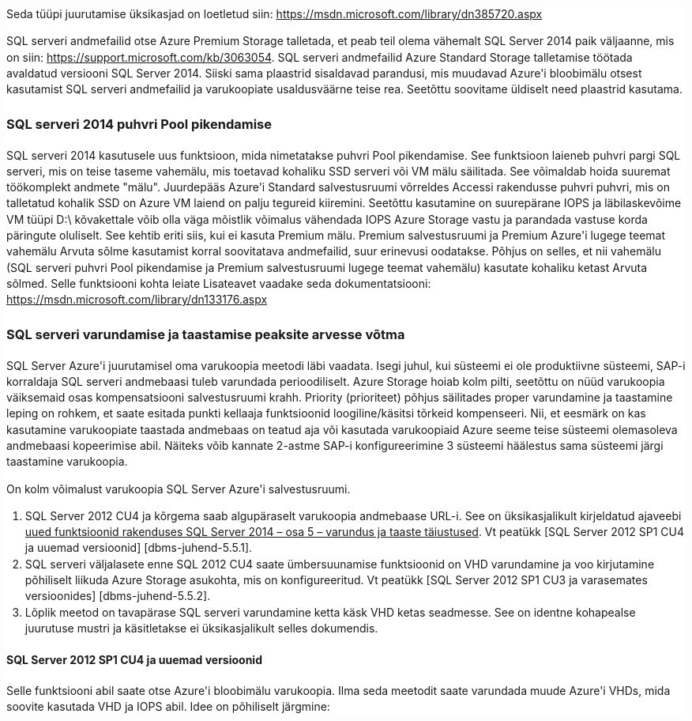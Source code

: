 Seda tüüpi juurutamise üksikasjad on loetletud siin: <https://msdn.microsoft.com/library/dn385720.aspx>
 
SQL serveri andmefailid otse Azure Premium Storage talletada, et peab teil olema vähemalt SQL Server 2014 paik väljaanne, mis on siin: <https://support.microsoft.com/kb/3063054>. SQL serveri andmefailid Azure Standard Storage talletamise töötada avaldatud versiooni SQL Server 2014. Siiski sama plaastrid sisaldavad parandusi, mis muudavad Azure'i bloobimälu otsest kasutamist SQL serveri andmefailid ja varukoopiate usaldusväärne teise rea. Seetõttu soovitame üldiselt need plaastrid kasutama.

### <a name="sql-server-2014-buffer-pool-extension"></a>SQL serveri 2014 puhvri Pool pikendamise
SQL serveri 2014 kasutusele uus funktsioon, mida nimetatakse puhvri Pool pikendamise. See funktsioon laieneb puhvri pargi SQL serveri, mis on teise taseme vahemälu, mis toetavad kohaliku SSD serveri või VM mälu säilitada. See võimaldab hoida suuremat töökomplekt andmete "mälu". Juurdepääs Azure'i Standard salvestusruumi võrreldes Accessi rakendusse puhvri puhvri, mis on talletatud kohalik SSD on Azure VM laiend on palju tegureid kiiremini.  Seetõttu kasutamine on suurepärane IOPS ja läbilaskevõime VM tüüpi D:\ kõvakettale võib olla väga mõistlik võimalus vähendada IOPS Azure Storage vastu ja parandada vastuse korda päringute oluliselt. See kehtib eriti siis, kui ei kasuta Premium mälu. Premium salvestusruumi ja Premium Azure'i lugege teemat vahemälu Arvuta sõlme kasutamist korral soovitatava andmefailid, suur erinevusi oodatakse. Põhjus on selles, et nii vahemälu (SQL serveri puhvri Pool pikendamise ja Premium salvestusruumi lugege teemat vahemälu) kasutate kohaliku ketast Arvuta sõlmed.
Selle funktsiooni kohta leiate Lisateavet vaadake seda dokumentatsiooni: <https://msdn.microsoft.com/library/dn133176.aspx> 

### <a name="backuprecovery-considerations-for-sql-server"></a>SQL serveri varundamise ja taastamise peaksite arvesse võtma
SQL Server Azure'i juurutamisel oma varukoopia meetodi läbi vaadata. Isegi juhul, kui süsteemi ei ole produktiivne süsteemi, SAP-i korraldaja SQL serveri andmebaasi tuleb varundada perioodiliselt. Azure Storage hoiab kolm pilti, seetõttu on nüüd varukoopia väiksemaid osas kompensatsiooni salvestusruumi krahh. Priority (prioriteet) põhjus säilitades proper varundamine ja taastamine leping on rohkem, et saate esitada punkti kellaaja funktsioonid loogiline/käsitsi tõrkeid kompenseeri. Nii, et eesmärk on kas kasutamine varukoopiate taastada andmebaas on teatud aja või kasutada varukoopiaid Azure seeme teise süsteemi olemasoleva andmebaasi kopeerimise abil. Näiteks võib kannate 2-astme SAP-i konfigureerimine 3 süsteemi häälestus sama süsteemi järgi taastamine varukoopia.

On kolm võimalust varukoopia SQL Server Azure'i salvestusruumi.
 
1. SQL Server 2012 CU4 ja kõrgema saab algupäraselt varukoopia andmebaase URL-i. See on üksikasjalikult kirjeldatud ajaveebi [uued funktsioonid rakenduses SQL Server 2014 – osa 5 – varundus ja taaste täiustused](https://blogs.msdn.com/b/saponsqlserver/archive/2014/02/15/new-functionality-in-sql-server-2014-part-5-backup-restore-enhancements.aspx). Vt peatükk [SQL Server 2012 SP1 CU4 ja uuemad versioonid] [dbms-juhend-5.5.1].
1. SQL serveri väljalasete enne SQL 2012 CU4 saate ümbersuunamise funktsioonid on VHD varundamine ja voo kirjutamine põhiliselt liikuda Azure Storage asukohta, mis on konfigureeritud. Vt peatükk [SQL Server 2012 SP1 CU3 ja varasemates versioonides] [dbms-juhend-5.5.2].
1. Lõplik meetod on tavapärase SQL serveri varundamine ketta käsk VHD ketas seadmesse.  See on identne kohapealse juurutuse mustri ja käsitletakse ei üksikasjalikult selles dokumendis.

#### <a name="0fef0e79-d3fe-4ae2-85af-73666a6f7268"></a>SQL Server 2012 SP1 CU4 ja uuemad versioonid
Selle funktsiooni abil saate otse Azure'i bloobimälu varukoopia. Ilma seda meetodit saate varundada muude Azure'i VHDs, mida soovite kasutada VHD ja IOPS abil. Idee on põhiliselt järgmine:
 

[kommentaari]: <>  (MSSedusch TODO Test, kui tõene endiselt rühmas)
[kommentaari]: <>  (MSSedusch TODO, kuid seda kasutatakse võrgu ribalaiust ja salvestusruumi ribalaiust, pole?)
